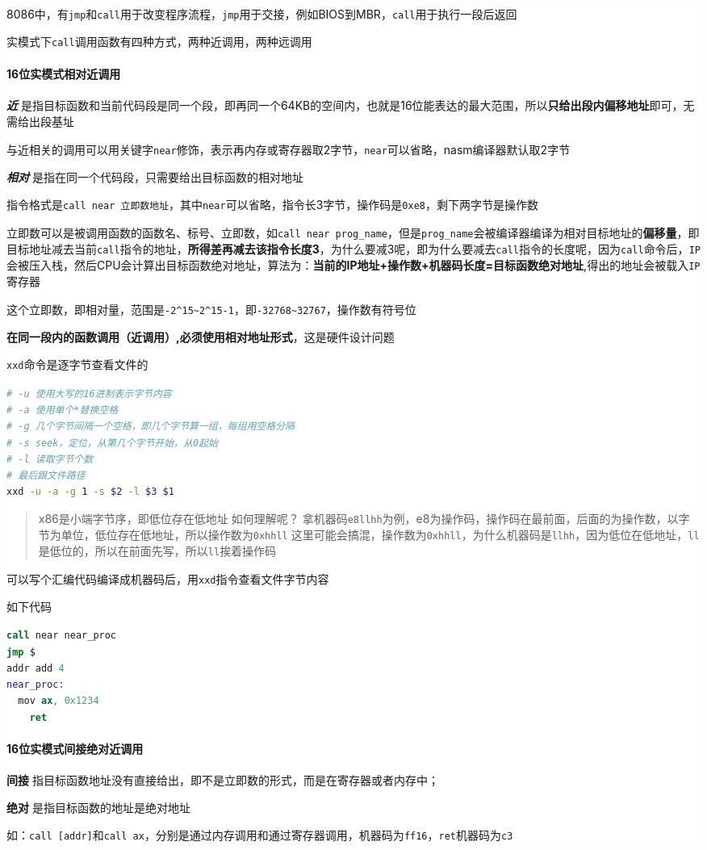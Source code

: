 8086中，有`jmp`和`call`用于改变程序流程，`jmp`用于交接，例如BIOS到MBR，`call`用于执行一段后返回

实模式下`call`调用函数有四种方式，两种近调用，两种远调用

#### 16位实模式相对近调用

***近*** 是指目标函数和当前代码段是同一个段，即再同一个64KB的空间内，也就是16位能表达的最大范围，所以**只给出段内偏移地址**即可，无需给出段基址

与近相关的调用可以用关键字`near`修饰，表示再内存或寄存器取2字节，`near`可以省略，nasm编译器默认取2字节

***相对*** 是指在同一个代码段，只需要给出目标函数的相对地址

指令格式是`call near 立即数地址`，其中`near`可以省略，指令长3字节，操作码是`0xe8`，剩下两字节是操作数

立即数可以是被调用函数的函数名、标号、立即数，如`call near prog_name`，但是`prog_name`会被编译器编译为相对目标地址的**偏移量**，即目标地址减去当前`call`指令的地址，**所得差再减去该指令长度3**，为什么要减3呢，即为什么要减去`call`指令的长度呢，因为`call`命令后，`IP`会被压入栈，然后CPU会计算出目标函数绝对地址，算法为：**当前的IP地址+操作数+机器码长度=目标函数绝对地址**,得出的地址会被载入`IP`寄存器

这个立即数，即相对量，范围是`-2^15~2^15-1`，即`-32768~32767`，操作数有符号位

**在同一段内的函数调用（近调用）,必须使用相对地址形式**，这是硬件设计问题

`xxd`命令是逐字节查看文件的

```sh
# -u 使用大写的16进制表示字节内容
# -a 使用单个*替换空格
# -g 几个字节间隔一个空格，即几个字节算一组，每组用空格分隔
# -s seek，定位，从第几个字节开始，从0起始
# -l 读取字节个数
# 最后跟文件路径
xxd -u -a -g 1 -s $2 -l $3 $1
```

> x86是小端字节序，即低位存在低地址
> 如何理解呢？
> 拿机器码`e8llhh`为例，e8为操作码，操作码在最前面，后面的为操作数，以字节为单位，低位存在低地址，所以操作数为`0xhhll`
> 这里可能会搞混，操作数为`0xhhll`，为什么机器码是`llhh`，因为低位在低地址，`ll`是低位的，所以在前面先写，所以`ll`挨着操作码

可以写个汇编代码编译成机器码后，用`xxd`指令查看文件字节内容

如下代码

```S
call near near_proc
jmp $
addr add 4
near_proc:
  mov ax, 0x1234
    ret
```

#### 16位实模式间接绝对近调用

**间接** 指目标函数地址没有直接给出，即不是立即数的形式，而是在寄存器或者内存中；

**绝对** 是指目标函数的地址是绝对地址

如：`call [addr]`和`call ax`，分别是通过内存调用和通过寄存器调用，机器码为`ff16`，`ret`机器码为`c3`
